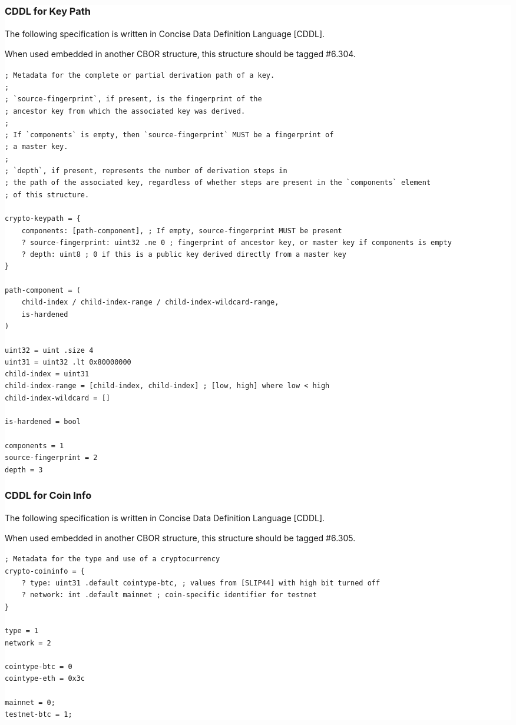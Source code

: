 ### CDDL for Key Path

The following specification is written in Concise Data Definition Language [CDDL].

When used embedded in another CBOR structure, this structure should be tagged #6.304.

```
; Metadata for the complete or partial derivation path of a key.
;
; `source-fingerprint`, if present, is the fingerprint of the
; ancestor key from which the associated key was derived.
;
; If `components` is empty, then `source-fingerprint` MUST be a fingerprint of
; a master key.
;
; `depth`, if present, represents the number of derivation steps in
; the path of the associated key, regardless of whether steps are present in the `components` element
; of this structure.

crypto-keypath = {
	components: [path-component], ; If empty, source-fingerprint MUST be present
	? source-fingerprint: uint32 .ne 0 ; fingerprint of ancestor key, or master key if components is empty
	? depth: uint8 ; 0 if this is a public key derived directly from a master key
}

path-component = (
	child-index / child-index-range / child-index-wildcard-range,
	is-hardened
)

uint32 = uint .size 4
uint31 = uint32 .lt 0x80000000
child-index = uint31
child-index-range = [child-index, child-index] ; [low, high] where low < high
child-index-wildcard = []

is-hardened = bool

components = 1
source-fingerprint = 2
depth = 3
```

### CDDL for Coin Info

The following specification is written in Concise Data Definition Language [CDDL].

When used embedded in another CBOR structure, this structure should be tagged #6.305.

```
; Metadata for the type and use of a cryptocurrency
crypto-coininfo = {
	? type: uint31 .default cointype-btc, ; values from [SLIP44] with high bit turned off
	? network: int .default mainnet ; coin-specific identifier for testnet
}

type = 1
network = 2

cointype-btc = 0
cointype-eth = 0x3c

mainnet = 0;
testnet-btc = 1;
```